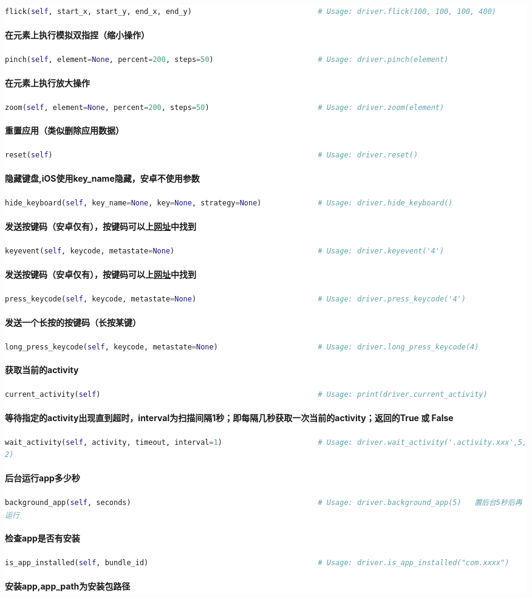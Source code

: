 ```python
flick(self, start_x, start_y, end_x, end_y)                             # Usage: driver.flick(100, 100, 100, 400)
```
#### 在元素上执行模拟双指捏（缩小操作）
```python
pinch(self, element=None, percent=200, steps=50)                        # Usage: driver.pinch(element)
```
#### 在元素上执行放大操作
```python
zoom(self, element=None, percent=200, steps=50)                         # Usage: driver.zoom(element)
```
#### 重置应用（类似删除应用数据）
```python
reset(self)                                                             # Usage: driver.reset()
```
#### 隐藏键盘,iOS使用key_name隐藏，安卓不使用参数
```python
hide_keyboard(self, key_name=None, key=None, strategy=None)             # Usage: driver.hide_keyboard()
```
#### 发送按键码（安卓仅有），按键码可以上[网址](http://developer.android.com/reference/android/view/KeyEvent.html)中找到
```python
keyevent(self, keycode, metastate=None)                                 # Usage: driver.keyevent('4')
```
#### 发送按键码（安卓仅有），按键码可以上[网址](http://developer.android.com/reference/android/view/KeyEvent.html)中找到
```python
press_keycode(self, keycode, metastate=None)                            # Usage: driver.press_keycode('4')
```
#### 发送一个长按的按键码（长按某键）
```python
long_press_keycode(self, keycode, metastate=None)                       # Usage: driver.long_press_keycode(4)
```
#### 获取当前的activity
```python
current_activity(self)                                                  # Usage: print(driver.current_activity)
```
#### 等待指定的activity出现直到超时，interval为扫描间隔1秒；即每隔几秒获取一次当前的activity；返回的True 或 False
```python
wait_activity(self, activity, timeout, interval=1)                      # Usage: driver.wait_activity('.activity.xxx',5,2)
```
#### 后台运行app多少秒
```python
background_app(self, seconds)                                           # Usage: driver.background_app(5)   置后台5秒后再运行
```
#### 检查app是否有安装
```python
is_app_installed(self, bundle_id)                                       # Usage: driver.is_app_installed("com.xxxx")
```
#### 安装app,app_path为安装包路径
```python
```